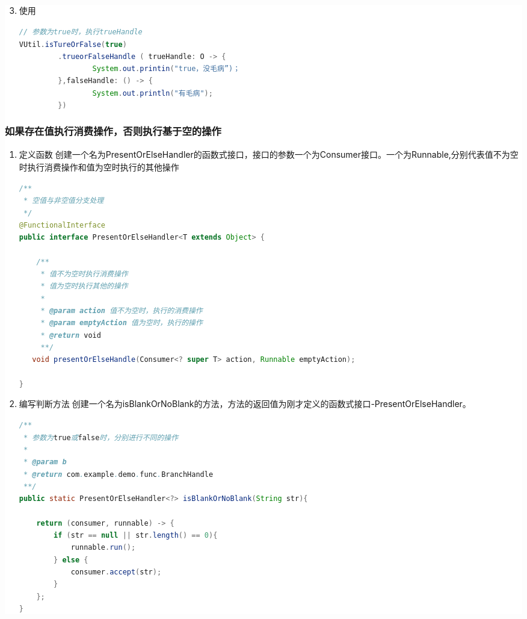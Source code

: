 3. 使用

   ```java
   // 参数为true时，执行trueHandle
   VUtil.isTureOrFalse(true)
           	.trueorFalseHandle ( trueHandle: O -> {
   					System.out.printin("true，没毛病”)；
   			},falseHandle: () -> {
   					System.out.println("有毛病");
   			})
   ```

### 如果存在值执行消费操作，否则执行基于空的操作

1. 定义函数 创建一个名为PresentOrElseHandler的函数式接口，接口的参数一个为Consumer接口。一个为Runnable,分别代表值不为空时执行消费操作和值为空时执行的其他操作

   ```java
   /**
    * 空值与非空值分支处理
    */
   @FunctionalInterface
   public interface PresentOrElseHandler<T extends Object> {
   
       /**
        * 值不为空时执行消费操作
        * 值为空时执行其他的操作
        * 
        * @param action 值不为空时，执行的消费操作
        * @param emptyAction 值为空时，执行的操作
        * @return void    
        **/
      void presentOrElseHandle(Consumer<? super T> action, Runnable emptyAction);
      
   }
   ```

2. 编写判断方法 创建一个名为isBlankOrNoBlank的方法，方法的返回值为刚才定义的函数式接口-PresentOrElseHandler。

   ```java
   /**
    * 参数为true或false时，分别进行不同的操作
    *
    * @param b
    * @return com.example.demo.func.BranchHandle
    **/
   public static PresentOrElseHandler<?> isBlankOrNoBlank(String str){
   
       return (consumer, runnable) -> {
           if (str == null || str.length() == 0){
               runnable.run();
           } else {
               consumer.accept(str);
           }
       };
   }
   ```
